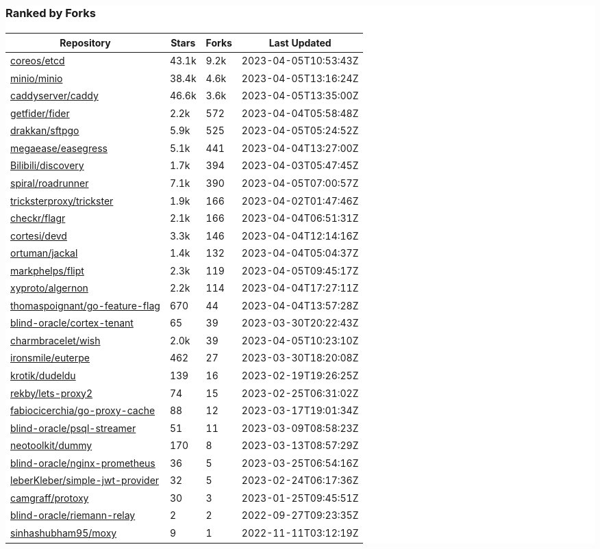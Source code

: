 ### Ranked by Forks

| Repository | Stars | Forks | Last Updated |
|------------|-------|-------|--------------|
| [coreos/etcd](https://github.com/coreos/etcd) | 43.1k | 9.2k | 2023-04-05T10:53:43Z |
| [minio/minio](https://github.com/minio/minio) | 38.4k | 4.6k | 2023-04-05T13:16:24Z |
| [caddyserver/caddy](https://github.com/caddyserver/caddy) | 46.6k | 3.6k | 2023-04-05T13:35:00Z |
| [getfider/fider](https://github.com/getfider/fider) | 2.2k | 572 | 2023-04-04T05:58:48Z |
| [drakkan/sftpgo](https://github.com/drakkan/sftpgo) | 5.9k | 525 | 2023-04-05T05:24:52Z |
| [megaease/easegress](https://github.com/megaease/easegress) | 5.1k | 441 | 2023-04-04T13:27:00Z |
| [Bilibili/discovery](https://github.com/Bilibili/discovery) | 1.7k | 394 | 2023-04-03T05:47:45Z |
| [spiral/roadrunner](https://github.com/spiral/roadrunner) | 7.1k | 390 | 2023-04-05T07:00:57Z |
| [tricksterproxy/trickster](https://github.com/tricksterproxy/trickster) | 1.9k | 166 | 2023-04-02T01:47:46Z |
| [checkr/flagr](https://github.com/checkr/flagr) | 2.1k | 166 | 2023-04-04T06:51:31Z |
| [cortesi/devd](https://github.com/cortesi/devd) | 3.3k | 146 | 2023-04-04T12:14:16Z |
| [ortuman/jackal](https://github.com/ortuman/jackal) | 1.4k | 132 | 2023-04-04T05:04:37Z |
| [markphelps/flipt](https://github.com/markphelps/flipt) | 2.3k | 119 | 2023-04-05T09:45:17Z |
| [xyproto/algernon](https://github.com/xyproto/algernon) | 2.2k | 114 | 2023-04-04T17:27:11Z |
| [thomaspoignant/go-feature-flag](https://github.com/thomaspoignant/go-feature-flag) | 670 | 44 | 2023-04-04T13:57:28Z |
| [blind-oracle/cortex-tenant](https://github.com/blind-oracle/cortex-tenant) | 65 | 39 | 2023-03-30T20:22:43Z |
| [charmbracelet/wish](https://github.com/charmbracelet/wish) | 2.0k | 39 | 2023-04-05T10:23:10Z |
| [ironsmile/euterpe](https://github.com/ironsmile/euterpe) | 462 | 27 | 2023-03-30T18:20:08Z |
| [krotik/dudeldu](https://github.com/krotik/dudeldu) | 139 | 16 | 2023-02-19T19:26:25Z |
| [rekby/lets-proxy2](https://github.com/rekby/lets-proxy2) | 74 | 15 | 2023-02-25T06:31:02Z |
| [fabiocicerchia/go-proxy-cache](https://github.com/fabiocicerchia/go-proxy-cache) | 88 | 12 | 2023-03-17T19:01:34Z |
| [blind-oracle/psql-streamer](https://github.com/blind-oracle/psql-streamer) | 51 | 11 | 2023-03-09T08:58:23Z |
| [neotoolkit/dummy](https://github.com/neotoolkit/dummy) | 170 | 8 | 2023-03-13T08:57:29Z |
| [blind-oracle/nginx-prometheus](https://github.com/blind-oracle/nginx-prometheus) | 36 | 5 | 2023-03-25T06:54:16Z |
| [leberKleber/simple-jwt-provider](https://github.com/leberKleber/simple-jwt-provider) | 32 | 5 | 2023-02-24T06:17:36Z |
| [camgraff/protoxy](https://github.com/camgraff/protoxy) | 30 | 3 | 2023-01-25T09:45:51Z |
| [blind-oracle/riemann-relay](https://github.com/blind-oracle/riemann-relay) | 2 | 2 | 2022-09-27T09:23:35Z |
| [sinhashubham95/moxy](https://github.com/sinhashubham95/moxy) | 9 | 1 | 2022-11-11T03:12:19Z |
